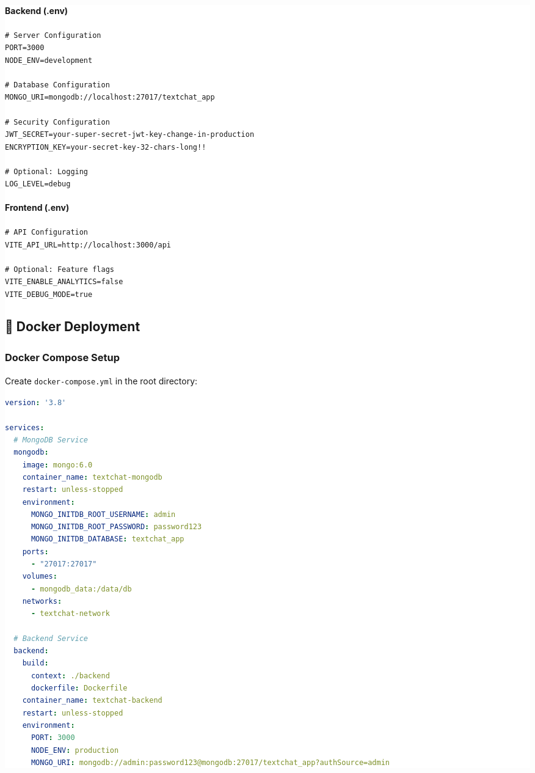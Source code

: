 #### Backend (.env)
```env
# Server Configuration
PORT=3000
NODE_ENV=development

# Database Configuration
MONGO_URI=mongodb://localhost:27017/textchat_app

# Security Configuration
JWT_SECRET=your-super-secret-jwt-key-change-in-production
ENCRYPTION_KEY=your-secret-key-32-chars-long!!

# Optional: Logging
LOG_LEVEL=debug
```

#### Frontend (.env)
```env
# API Configuration
VITE_API_URL=http://localhost:3000/api

# Optional: Feature flags
VITE_ENABLE_ANALYTICS=false
VITE_DEBUG_MODE=true
```

## 🐳 Docker Deployment

### Docker Compose Setup

Create `docker-compose.yml` in the root directory:

```yaml
version: '3.8'

services:
  # MongoDB Service
  mongodb:
    image: mongo:6.0
    container_name: textchat-mongodb
    restart: unless-stopped
    environment:
      MONGO_INITDB_ROOT_USERNAME: admin
      MONGO_INITDB_ROOT_PASSWORD: password123
      MONGO_INITDB_DATABASE: textchat_app
    ports:
      - "27017:27017"
    volumes:
      - mongodb_data:/data/db
    networks:
      - textchat-network

  # Backend Service
  backend:
    build:
      context: ./backend
      dockerfile: Dockerfile
    container_name: textchat-backend
    restart: unless-stopped
    environment:
      PORT: 3000
      NODE_ENV: production
      MONGO_URI: mongodb://admin:password123@mongodb:27017/textchat_app?authSource=admin
```